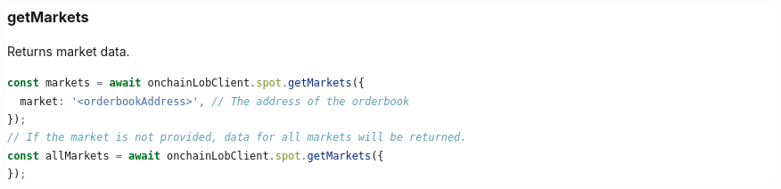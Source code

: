 ### getMarkets

Returns market data.

```ts
const markets = await onchainLobClient.spot.getMarkets({
  market: '<orderbookAddress>', // The address of the orderbook
});
// If the market is not provided, data for all markets will be returned.
const allMarkets = await onchainLobClient.spot.getMarkets({
});
```
